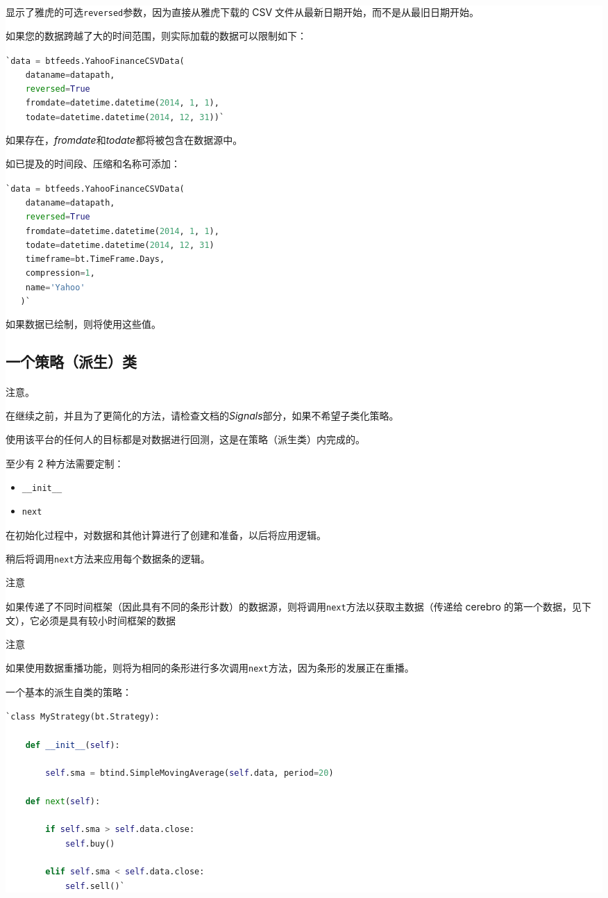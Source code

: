 显示了雅虎的可选`reversed`参数，因为直接从雅虎下载的 CSV 文件从最新日期开始，而不是从最旧日期开始。

如果您的数据跨越了大的时间范围，则实际加载的数据可以限制如下：

```py
`data = btfeeds.YahooFinanceCSVData(
    dataname=datapath,
    reversed=True
    fromdate=datetime.datetime(2014, 1, 1),
    todate=datetime.datetime(2014, 12, 31))` 
```

如果存在，*fromdate*和*todate*都将被包含在数据源中。

如已提及的时间段、压缩和名称可添加：

```py
`data = btfeeds.YahooFinanceCSVData(
    dataname=datapath,
    reversed=True
    fromdate=datetime.datetime(2014, 1, 1),
    todate=datetime.datetime(2014, 12, 31)
    timeframe=bt.TimeFrame.Days,
    compression=1,
    name='Yahoo'
   )` 
```

如果数据已绘制，则将使用这些值。

## 一个策略（派生）类

注意。

在继续之前，并且为了更简化的方法，请检查文档的*Signals*部分，如果不希望子类化策略。

使用该平台的任何人的目标都是对数据进行回测，这是在策略（派生类）内完成的。

至少有 2 种方法需要定制：

+   `__init__`

+   `next`

在初始化过程中，对数据和其他计算进行了创建和准备，以后将应用逻辑。

稍后将调用`next`方法来应用每个数据条的逻辑。

注意

如果传递了不同时间框架（因此具有不同的条形计数）的数据源，则将调用`next`方法以获取主数据（传递给 cerebro 的第一个数据，见下文），它必须是具有较小时间框架的数据

注意

如果使用数据重播功能，则将为相同的条形进行多次调用`next`方法，因为条形的发展正在重播。

一个基本的派生自类的策略：

```py
`class MyStrategy(bt.Strategy):

    def __init__(self):

        self.sma = btind.SimpleMovingAverage(self.data, period=20)

    def next(self):

        if self.sma > self.data.close:
            self.buy()

        elif self.sma < self.data.close:
            self.sell()` 
```
